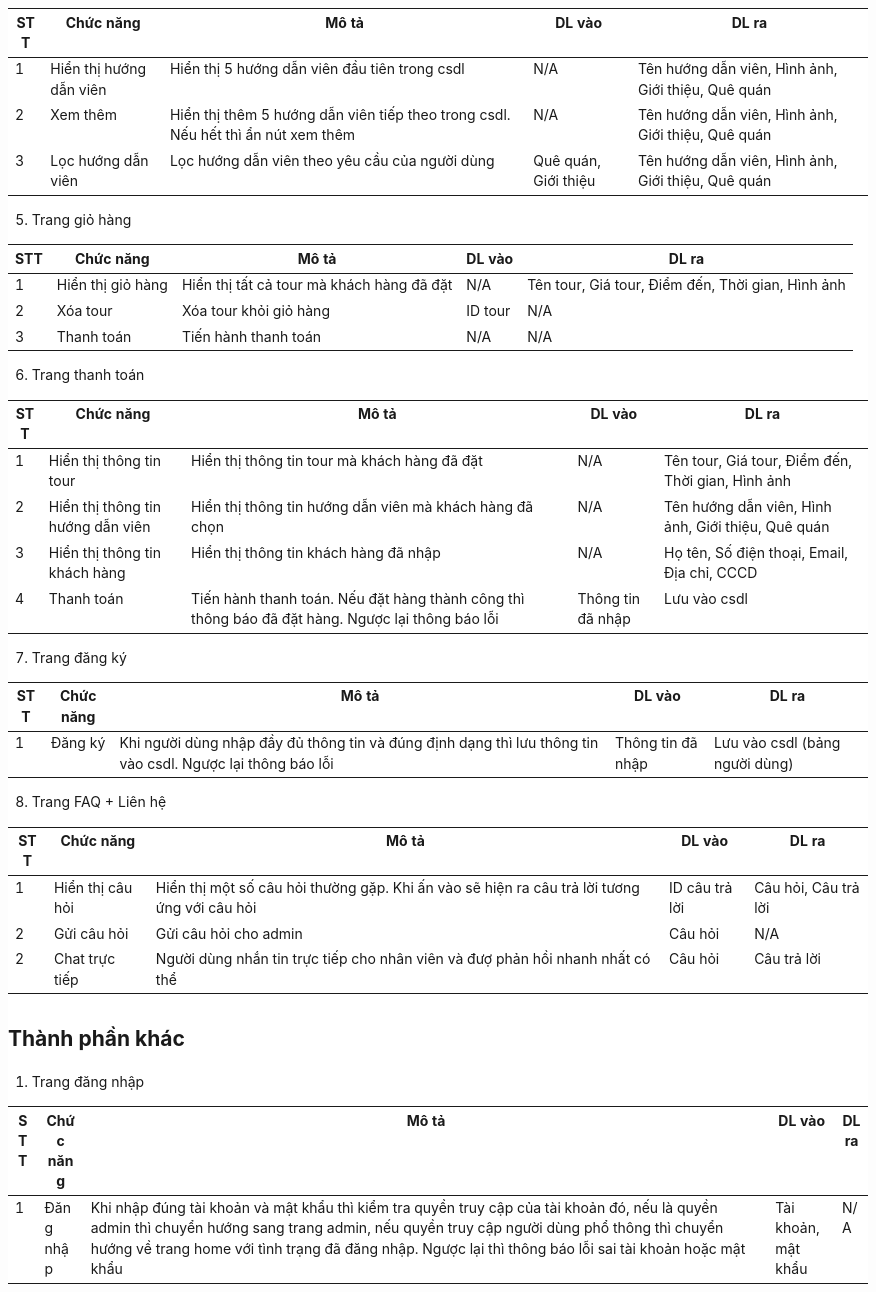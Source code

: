 | STT | Chức năng  | Mô tả | DL vào  | DL ra   |
| ----| --------- |-------| ------ | ----- |
| 1   | Hiển thị hướng dẫn viên | Hiển thị 5 hướng dẫn viên đầu tiên trong csdl | N/A | Tên hướng dẫn viên, Hình ảnh, Giới thiệu, Quê quán |
| 2   | Xem thêm | Hiển thị thêm 5 hướng dẫn viên tiếp theo trong csdl. Nếu hết thì ẩn nút xem thêm | N/A | Tên hướng dẫn viên, Hình ảnh, Giới thiệu, Quê quán |
| 3   | Lọc hướng dẫn viên | Lọc hướng dẫn viên theo yêu cầu của người dùng | Quê quán, Giới thiệu | Tên hướng dẫn viên, Hình ảnh, Giới thiệu, Quê quán |

5. Trang giỏ hàng

| STT | Chức năng  | Mô tả | DL vào  | DL ra   |
| ----| --------- |-------| ------ | ----- |
| 1   | Hiển thị giỏ hàng | Hiển thị tất cả tour mà khách hàng đã đặt | N/A | Tên tour, Giá tour, Điểm đến, Thời gian, Hình ảnh |
| 2   | Xóa tour | Xóa tour khỏi giỏ hàng | ID tour | N/A |
| 3   | Thanh toán | Tiến hành thanh toán | N/A | N/A |

6. Trang thanh toán

| STT | Chức năng  | Mô tả | DL vào  | DL ra   |
| ----| --------- |-------| ------ | ----- |
| 1   | Hiển thị thông tin tour | Hiển thị thông tin tour mà khách hàng đã đặt | N/A | Tên tour, Giá tour, Điểm đến, Thời gian, Hình ảnh |
| 2   | Hiển thị thông tin hướng dẫn viên | Hiển thị thông tin hướng dẫn viên mà khách hàng đã chọn | N/A | Tên hướng dẫn viên, Hình ảnh, Giới thiệu, Quê quán |
| 3   | Hiển thị thông tin khách hàng | Hiển thị thông tin khách hàng đã nhập | N/A | Họ tên, Số điện thoại, Email, Địa chỉ, CCCD |
| 4   | Thanh toán | Tiến hành thanh toán. Nếu đặt hàng thành công thì thông báo đã đặt hàng. Ngược lại thông báo lỗi | Thông tin đã nhập | Lưu vào csdl |

7. Trang đăng ký

| STT | Chức năng  | Mô tả | DL vào  | DL ra   |
| ----| --------- |-------| ------ | ----- |
| 1   | Đăng ký | Khi người dùng nhập đầy đủ thông tin và đúng định dạng thì lưu thông tin vào csdl. Ngược lại thông báo lỗi | Thông tin đã nhập | Lưu vào csdl (bảng người dùng) |

8. Trang FAQ + Liên hệ

| STT | Chức năng  | Mô tả | DL vào  | DL ra   |
| ----| --------- |-------| ------ | ----- |
| 1   | Hiển thị câu hỏi | Hiển thị một số câu hỏi thường gặp. Khi ấn vào sẽ hiện ra câu trả lời tương ứng với câu hỏi | ID câu trả lời | Câu hỏi, Câu trả lời |
| 2   | Gửi câu hỏi | Gửi câu hỏi cho admin | Câu hỏi | N/A |
| 2   | Chat trực tiếp | Người dùng nhắn tin trực tiếp cho nhân viên và đượ phản hồi nhanh nhất có thể | Câu hỏi | Câu trả lời |


## Thành phần khác
1. Trang đăng nhập

| STT | Chức năng  | Mô tả | DL vào  | DL ra   |
| ----| --------- |-------| ------ | ----- |
| 1 | Đăng nhập | Khi nhập đúng tài khoản và mật khẩu thì kiểm tra quyền truy cập của tài khoản đó, nếu là quyền admin thì chuyển hướng sang trang admin, nếu quyền truy cập người dùng phổ thông thì chuyển hướng về trang home với tình trạng đã đăng nhập. Ngược lại thì thông báo lỗi sai tài khoản hoặc mật khẩu | Tài khoản, mật khẩu | N/A |
